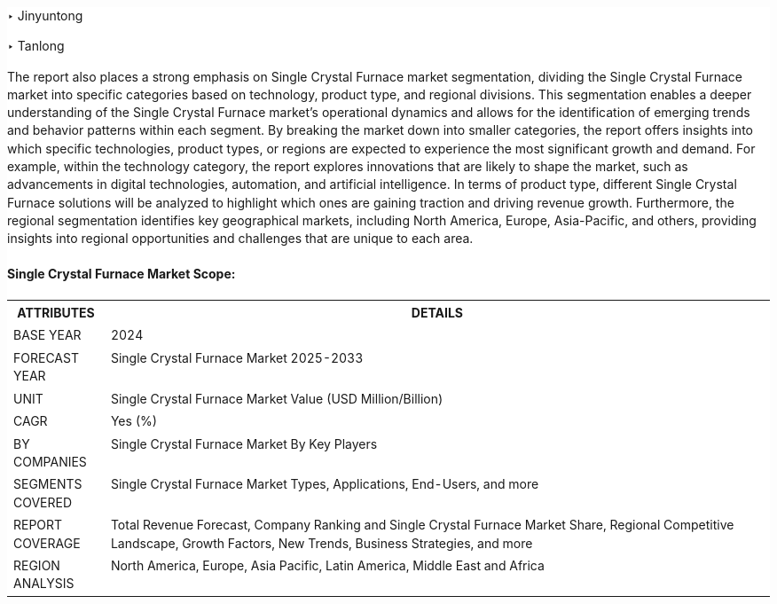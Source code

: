 ‣ Jinyuntong

‣ Tanlong

The report also places a strong emphasis on Single Crystal Furnace market segmentation, dividing the Single Crystal Furnace market into specific categories based on technology, product type, and regional divisions. This segmentation enables a deeper understanding of the Single Crystal Furnace market’s operational dynamics and allows for the identification of emerging trends and behavior patterns within each segment. By breaking the market down into smaller categories, the report offers insights into which specific technologies, product types, or regions are expected to experience the most significant growth and demand. For example, within the technology category, the report explores innovations that are likely to shape the market, such as advancements in digital technologies, automation, and artificial intelligence. In terms of product type, different Single Crystal Furnace solutions will be analyzed to highlight which ones are gaining traction and driving revenue growth. Furthermore, the regional segmentation identifies key geographical markets, including North America, Europe, Asia-Pacific, and others, providing insights into regional opportunities and challenges that are unique to each area.

<h4>Single Crystal Furnace Market Scope:</h4>
<table>
<tr>
<th>ATTRIBUTES</th>
<th>DETAILS</th>
</tr>
<tr>
<td>BASE YEAR</td>
<td>2024</td>
</tr>
<tr>
<td>FORECAST YEAR</td>
<td>Single Crystal Furnace Market 2025-2033</td>
</tr>
<tr>
<td>UNIT</td>
<td>Single Crystal Furnace Market Value (USD Million/Billion)</td>
<tr>
<td>CAGR</td>
<td>Yes (%)</td>
</tr>
</tr>
<tr>
<td>BY COMPANIES</td>
<td>Single Crystal Furnace Market By Key Players</td>
</tr>
<tr>
<td>SEGMENTS COVERED</td>
<td>Single Crystal Furnace Market Types, Applications, End-Users, and more</td>
</tr>
<tr>
<td>REPORT COVERAGE</td>
<td>Total Revenue Forecast, Company Ranking and Single Crystal Furnace Market Share, Regional Competitive Landscape, Growth Factors, New Trends, Business Strategies, and more</td>
</tr>
<tr>
<td>REGION ANALYSIS</td>
<td>North America, Europe, Asia Pacific, Latin America, Middle East and Africa</td>
</tr>
</table>
